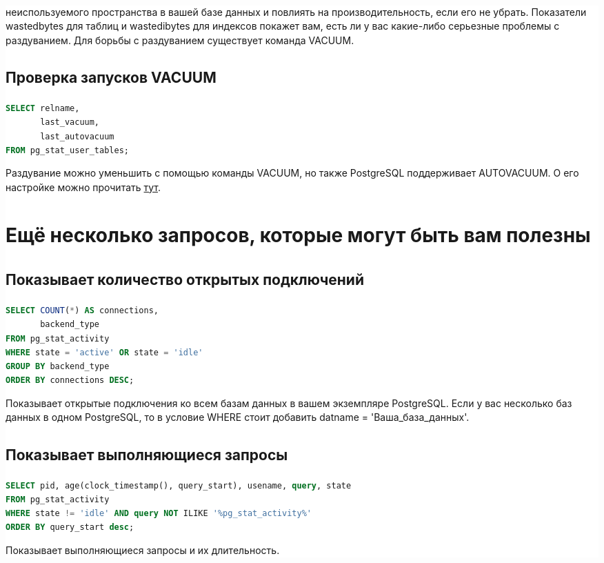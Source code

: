 неиспользуемого пространства в вашей базе данных и повлиять на производительность, если его не убрать. 
Показатели wastedbytes для таблиц и wastedibytes для индексов покажет вам, есть ли у вас какие-либо серьезные проблемы 
с раздуванием. Для борьбы с раздуванием существует команда VACUUM.
## Проверка запусков VACUUM
```sql
SELECT relname,
       last_vacuum,
       last_autovacuum
FROM pg_stat_user_tables;
```
Раздувание можно уменьшить с помощью команды VACUUM, но также PostgreSQL поддерживает AUTOVACUUM. О его настройке можно
прочитать [тут](https://www.postgresql.org/docs/13/runtime-config-autovacuum.html).
# Ещё несколько запросов, которые могут быть вам полезны
## Показывает количество открытых подключений
```sql
SELECT COUNT(*) AS connections,
       backend_type
FROM pg_stat_activity
WHERE state = 'active' OR state = 'idle'
GROUP BY backend_type
ORDER BY connections DESC;
```
Показывает открытые подключения ко всем базам данных в вашем экземпляре PostgreSQL. Если у вас несколько баз данных в
одном PostgreSQL, то в условие WHERE стоит добавить datname = 'Ваша_база_данных'.
## Показывает выполняющиеся запросы
```sql
SELECT pid, age(clock_timestamp(), query_start), usename, query, state
FROM pg_stat_activity
WHERE state != 'idle' AND query NOT ILIKE '%pg_stat_activity%'
ORDER BY query_start desc;
```
Показывает выполняющиеся запросы и их длительность.
